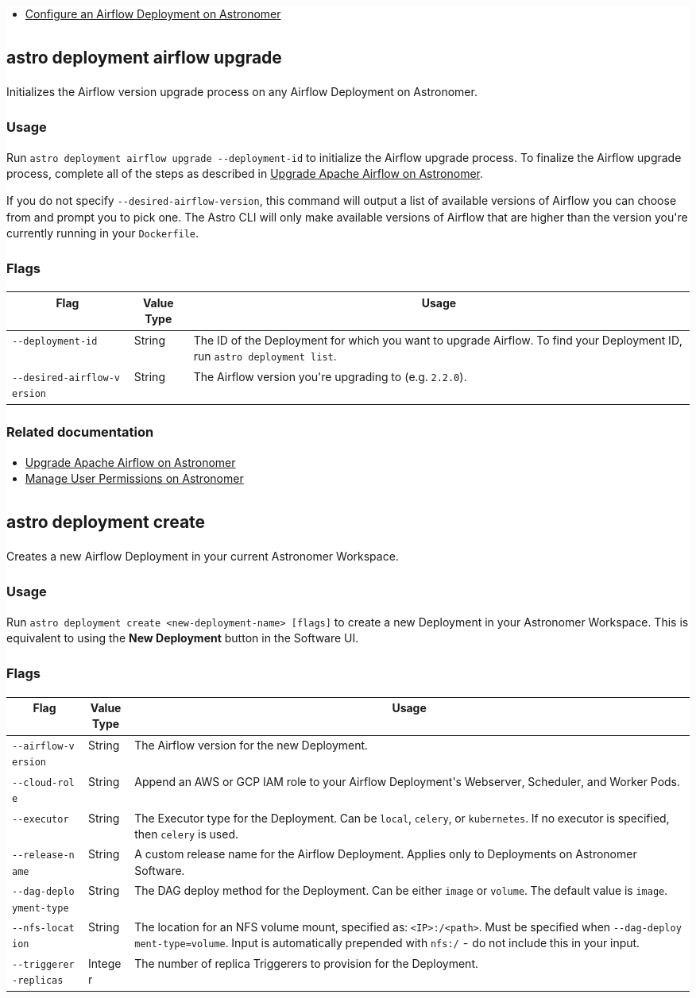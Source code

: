 - [Configure an Airflow Deployment on Astronomer](manage-workspaces.md)

## astro deployment airflow upgrade

Initializes the Airflow version upgrade process on any Airflow Deployment on Astronomer.

### Usage

Run `astro deployment airflow upgrade --deployment-id` to initialize the Airflow upgrade process. To finalize the Airflow upgrade process, complete all of the steps as described in [Upgrade Apache Airflow on Astronomer](manage-airflow-versions.md).

If you do not specify `--desired-airflow-version`, this command will output a list of available versions of Airflow you can choose from and prompt you to pick one. The Astro CLI will only make available versions of Airflow that are higher than the version you're currently running in your `Dockerfile`.

### Flags

| Flag                        | Value Type | Usage                                                                                                                    |
| --------------------------- | ---------- | ------------------------------------------------------------------------------------------------------------------------ |
| `--deployment-id`           | String     | The ID of the Deployment for which you want to upgrade Airflow. To find your Deployment ID, run `astro deployment list`. |
| `--desired-airflow-version` | String     | The Airflow version you're upgrading to (e.g. `2.2.0`).                                                                |

### Related documentation

- [Upgrade Apache Airflow on Astronomer](manage-airflow-versions.md)
- [Manage User Permissions on Astronomer](workspace-permissions.md)

## astro deployment create

Creates a new Airflow Deployment in your current Astronomer Workspace.

### Usage

Run `astro deployment create <new-deployment-name> [flags]` to create a new Deployment in your Astronomer Workspace. This is equivalent to using the **New Deployment** button in the Software UI.

### Flags

| Flag                    | Value Type | Usage                                                                                                                                                                                                         |
| ----------------------- | ---------- | ------------------------------------------------------------------------------------------------------------------------------------------------------------------------------------------------------------- |
| `--airflow-version`     | String     | The Airflow version for the new Deployment.                                                                                                                                                                   |
| `--cloud-role`          | String     | Append an AWS or GCP IAM role to your Airflow Deployment's Webserver, Scheduler, and Worker Pods.                                                                                                             |
| `--executor`            | String     | The Executor type for the Deployment. Can be `local`, `celery`, or `kubernetes`. If no executor is specified, then `celery` is used.                                                                          |
| `--release-name`        | String     | A custom release name for the Airflow Deployment. Applies only to Deployments on Astronomer Software.                                                                                                         |
| `--dag-deployment-type` | String     | The DAG deploy method for the Deployment. Can be either `image` or `volume`. The default value is `image`.                                                                                                    |
| `--nfs-location`        | String     | The location for an NFS volume mount, specified as: `<IP>:/<path>`. Must be specified when `--dag-deployment-type=volume`. Input is automatically prepended with `nfs:/` - do not include this in your input. |
| `--triggerer-replicas`  | Integer    | The number of replica Triggerers to provision for the Deployment.                                                                                                                                             |
